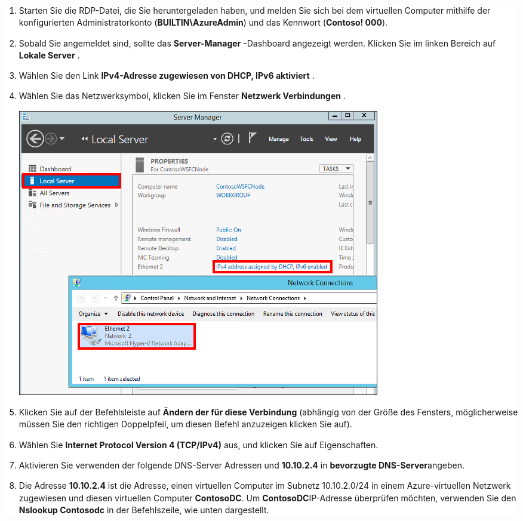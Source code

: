 1. Starten Sie die RDP-Datei, die Sie heruntergeladen haben, und melden Sie sich bei dem virtuellen Computer mithilfe der konfigurierten Administratorkonto (**BUILTIN\AzureAdmin**) und das Kennwort (**Contoso! 000**).

1. Sobald Sie angemeldet sind, sollte das **Server-Manager** -Dashboard angezeigt werden. Klicken Sie im linken Bereich auf **Lokale Server** .

1. Wählen Sie den Link **IPv4-Adresse zugewiesen von DHCP, IPv6 aktiviert** .

1. Wählen Sie das Netzwerksymbol, klicken Sie im Fenster **Netzwerk Verbindungen** .

    ![Ändern des virtuellen Computer bevorzugten DNS-Servers](./media/virtual-machines-windows-classic-portal-sql-alwayson-availability-groups/IC784629.png)

1. Klicken Sie auf der Befehlsleiste auf **Ändern der für diese Verbindung** (abhängig von der Größe des Fensters, möglicherweise müssen Sie den richtigen Doppelpfeil, um diesen Befehl anzuzeigen klicken Sie auf).

1. Wählen Sie **Internet Protocol Version 4 (TCP/IPv4)** aus, und klicken Sie auf Eigenschaften.

1. Aktivieren Sie verwenden der folgende DNS-Server Adressen und **10.10.2.4** in **bevorzugte DNS-Server**angeben.

1. Die Adresse **10.10.2.4** ist die Adresse, einen virtuellen Computer im Subnetz 10.10.2.0/24 in einem Azure-virtuellen Netzwerk zugewiesen und diesen virtuellen Computer **ContosoDC**. Um **ContosoDC**IP-Adresse überprüfen möchten, verwenden Sie den **Nslookup Contosodc** in der Befehlszeile, wie unten dargestellt.
